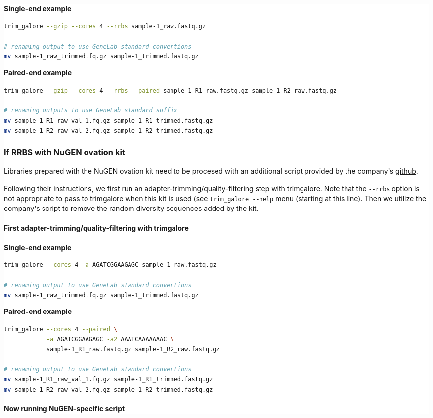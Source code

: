 **Single-end example**  

```bash
trim_galore --gzip --cores 4 --rrbs sample-1_raw.fastq.gz

# renaming output to use GeneLab standard conventions
mv sample-1_raw_trimmed.fq.gz sample-1_trimmed.fastq.gz
```

**Paired-end example**  

```bash
trim_galore --gzip --cores 4 --rrbs --paired sample-1_R1_raw.fastq.gz sample-1_R2_raw.fastq.gz

# renaming outputs to use GeneLab standard suffix
mv sample-1_R1_raw_val_1.fq.gz sample-1_R1_trimmed.fastq.gz
mv sample-1_R2_raw_val_2.fq.gz sample-1_R2_trimmed.fastq.gz
```


### If RRBS with NuGEN ovation kit
Libraries prepared with the NuGEN ovation kit need to be procesed with an additional script provided by the company's [github](https://github.com/nugentechnologies/NuMetRRBS#analysis-guide-for-nugen-ovation-rrbs-methyl-seq). 

Following their instructions, we first run an adapter-trimming/quality-filtering step with trimgalore. Note that the `--rrbs` option is not appropriate to pass to trimgalore when this kit is used (see `trim_galore --help` menu [(starting at this line)](https://github.com/FelixKrueger/TrimGalore/blob/072ecf9a1f80f9eb41c8116c32284492f481cbbb/trim_galore#L3329). Then we utilize the company's script to remove the random diversity sequences added by the kit. 

#### First adapter-trimming/quality-filtering with trimgalore

**Single-end example**  

```bash
trim_galore --cores 4 -a AGATCGGAAGAGC sample-1_raw.fastq.gz

# renaming output to use GeneLab standard conventions
mv sample-1_raw_trimmed.fq.gz sample-1_trimmed.fastq.gz
```

**Paired-end example**  

```bash
trim_galore --cores 4 --paired \
            -a AGATCGGAAGAGC -a2 AAATCAAAAAAAC \
            sample-1_R1_raw.fastq.gz sample-1_R2_raw.fastq.gz

# renaming output to use GeneLab standard conventions
mv sample-1_R1_raw_val_1.fq.gz sample-1_R1_trimmed.fastq.gz
mv sample-1_R2_raw_val_2.fq.gz sample-1_R2_trimmed.fastq.gz
```

#### Now running NuGEN-specific script
